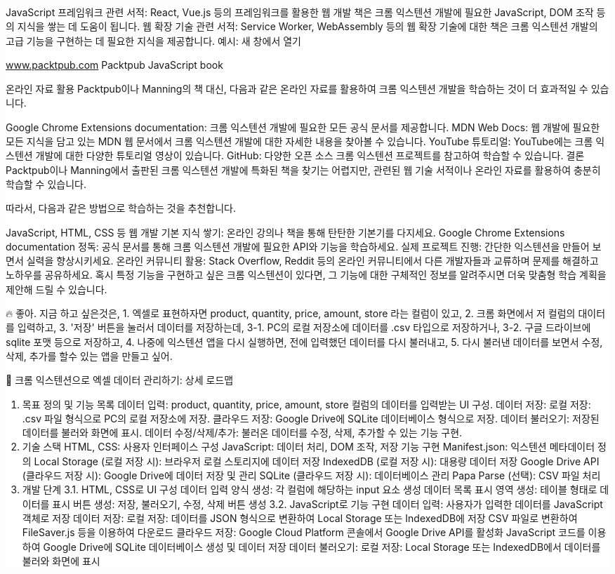JavaScript 프레임워크 관련 서적: React, Vue.js 등의 프레임워크를 활용한 웹 개발 책은 크롬 익스텐션 개발에 필요한 JavaScript, DOM 조작 등의 지식을 쌓는 데 도움이 됩니다.
웹 확장 기술 관련 서적: Service Worker, WebAssembly 등의 웹 확장 기술에 대한 책은 크롬 익스텐션 개발의 고급 기능을 구현하는 데 필요한 지식을 제공합니다.
예시:
새 창에서 열기


www.packtpub.com
Packtpub JavaScript book

온라인 자료 활용
Packtpub이나 Manning의 책 대신, 다음과 같은 온라인 자료를 활용하여 크롬 익스텐션 개발을 학습하는 것이 더 효과적일 수 있습니다.

Google Chrome Extensions documentation: 크롬 익스텐션 개발에 필요한 모든 공식 문서를 제공합니다.
MDN Web Docs: 웹 개발에 필요한 모든 지식을 담고 있는 MDN 웹 문서에서 크롬 익스텐션 개발에 대한 자세한 내용을 찾아볼 수 있습니다.
YouTube 튜토리얼: YouTube에는 크롬 익스텐션 개발에 대한 다양한 튜토리얼 영상이 있습니다.
GitHub: 다양한 오픈 소스 크롬 익스텐션 프로젝트를 참고하여 학습할 수 있습니다.
결론
Packtpub이나 Manning에서 출판된 크롬 익스텐션 개발에 특화된 책을 찾기는 어렵지만, 관련된 웹 기술 서적이나 온라인 자료를 활용하여 충분히 학습할 수 있습니다.

따라서, 다음과 같은 방법으로 학습하는 것을 추천합니다.

JavaScript, HTML, CSS 등 웹 개발 기본 지식 쌓기: 온라인 강의나 책을 통해 탄탄한 기본기를 다지세요.
Google Chrome Extensions documentation 정독: 공식 문서를 통해 크롬 익스텐션 개발에 필요한 API와 기능을 학습하세요.
실제 프로젝트 진행: 간단한 익스텐션을 만들어 보면서 실력을 향상시키세요.
온라인 커뮤니티 활용: Stack Overflow, Reddit 등의 온라인 커뮤니티에서 다른 개발자들과 교류하며 문제를 해결하고 노하우를 공유하세요.
혹시 특정 기능을 구현하고 싶은 크롬 익스텐션이 있다면, 그 기능에 대한 구체적인 정보를 알려주시면 더욱 맞춤형 학습 계획을 제안해 드릴 수 있습니다.

🔥 좋아. 지금 하고 싶은것은, 1. 엑셀로 표현하자면 product, quantity, price, amount, store 라는 컬럼이 있고, 2. 크롬 화면에서 저 컬럼의 대이터를 입력하고, 3. '저장' 버튼을 눌러서 데이터를 저장하는데, 3-1. PC의 로컬 저장소에 데이터를 .csv 타입으로 저장하거나, 3-2. 구글 드라이브에 sqlite 포맷 등으로 저장하고, 4. 나중에 익스텐션 앱을 다시 실행하면, 전에 입력했던 데이터를 다시 불러내고, 5. 다시 불러낸 데이터를 보면서 수정, 삭제, 추가를 할수 있는 앱을 만들고 싶어.

🔋 크롬 익스텐션으로 엑셀 데이터 관리하기: 상세 로드맵
1. 목표 정의 및 기능 목록
데이터 입력: product, quantity, price, amount, store 컬럼의 데이터를 입력받는 UI 구성.
데이터 저장:
로컬 저장: .csv 파일 형식으로 PC의 로컬 저장소에 저장.
클라우드 저장: Google Drive에 SQLite 데이터베이스 형식으로 저장.
데이터 불러오기: 저장된 데이터를 불러와 화면에 표시.
데이터 수정/삭제/추가: 불러온 데이터를 수정, 삭제, 추가할 수 있는 기능 구현.
2. 기술 스택
HTML, CSS: 사용자 인터페이스 구성
JavaScript: 데이터 처리, DOM 조작, 저장 기능 구현
Manifest.json: 익스텐션 메타데이터 정의
Local Storage (로컬 저장 시): 브라우저 로컬 스토리지에 데이터 저장
IndexedDB (로컬 저장 시): 대용량 데이터 저장
Google Drive API (클라우드 저장 시): Google Drive에 데이터 저장 및 관리
SQLite (클라우드 저장 시): 데이터베이스 관리
Papa Parse (선택): CSV 파일 처리
3. 개발 단계
3.1. HTML, CSS로 UI 구성
데이터 입력 양식 생성: 각 컬럼에 해당하는 input 요소 생성
데이터 목록 표시 영역 생성: 테이블 형태로 데이터를 표시
버튼 생성: 저장, 불러오기, 수정, 삭제 버튼 생성
3.2. JavaScript로 기능 구현
데이터 입력: 사용자가 입력한 데이터를 JavaScript 객체로 저장
데이터 저장:
로컬 저장:
데이터를 JSON 형식으로 변환하여 Local Storage 또는 IndexedDB에 저장
CSV 파일로 변환하여 FileSaver.js 등을 이용하여 다운로드
클라우드 저장:
Google Cloud Platform 콘솔에서 Google Drive API를 활성화
JavaScript 코드를 이용하여 Google Drive에 SQLite 데이터베이스 생성 및 데이터 저장
데이터 불러오기:
로컬 저장: Local Storage 또는 IndexedDB에서 데이터를 불러와 화면에 표시
